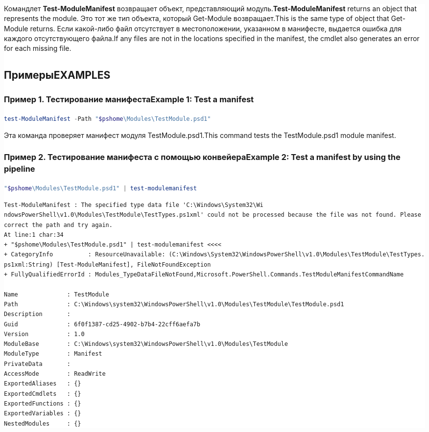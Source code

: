 <span data-ttu-id="cc154-111">Командлет **Test-ModuleManifest** возвращает объект, представляющий модуль.</span><span class="sxs-lookup"><span data-stu-id="cc154-111">**Test-ModuleManifest** returns an object that represents the module.</span></span>
<span data-ttu-id="cc154-112">Это тот же тип объекта, который Get-Module возвращает.</span><span class="sxs-lookup"><span data-stu-id="cc154-112">This is the same type of object that Get-Module returns.</span></span>
<span data-ttu-id="cc154-113">Если какой-либо файл отсутствует в местоположении, указанном в манифесте, выдается ошибка для каждого отсутствующего файла.</span><span class="sxs-lookup"><span data-stu-id="cc154-113">If any files are not in the locations specified in the manifest, the cmdlet also generates an error for each missing file.</span></span>

## <span data-ttu-id="cc154-114">Примеры</span><span class="sxs-lookup"><span data-stu-id="cc154-114">EXAMPLES</span></span>

### <span data-ttu-id="cc154-115">Пример 1. Тестирование манифеста</span><span class="sxs-lookup"><span data-stu-id="cc154-115">Example 1: Test a manifest</span></span>

```powershell
test-ModuleManifest -Path "$pshome\Modules\TestModule.psd1"
```

<span data-ttu-id="cc154-116">Эта команда проверяет манифест модуля TestModule.psd1.</span><span class="sxs-lookup"><span data-stu-id="cc154-116">This command tests the TestModule.psd1 module manifest.</span></span>

### <span data-ttu-id="cc154-117">Пример 2. Тестирование манифеста с помощью конвейера</span><span class="sxs-lookup"><span data-stu-id="cc154-117">Example 2: Test a manifest by using the pipeline</span></span>

```powershell
"$pshome\Modules\TestModule.psd1" | test-modulemanifest
```

```Output
Test-ModuleManifest : The specified type data file 'C:\Windows\System32\Wi
ndowsPowerShell\v1.0\Modules\TestModule\TestTypes.ps1xml' could not be processed because the file was not found. Please correct the path and try again.
At line:1 char:34
+ "$pshome\Modules\TestModule.psd1" | test-modulemanifest <<<<
+ CategoryInfo          : ResourceUnavailable: (C:\Windows\System32\WindowsPowerShell\v1.0\Modules\TestModule\TestTypes.ps1xml:String) [Test-ModuleManifest], FileNotFoundException
+ FullyQualifiedErrorId : Modules_TypeDataFileNotFound,Microsoft.PowerShell.Commands.TestModuleManifestCommandName

Name              : TestModule
Path              : C:\Windows\system32\WindowsPowerShell\v1.0\Modules\TestModule\TestModule.psd1
Description       :
Guid              : 6f0f1387-cd25-4902-b7b4-22cff6aefa7b
Version           : 1.0
ModuleBase        : C:\Windows\system32\WindowsPowerShell\v1.0\Modules\TestModule
ModuleType        : Manifest
PrivateData       :
AccessMode        : ReadWrite
ExportedAliases   : {}
ExportedCmdlets   : {}
ExportedFunctions : {}
ExportedVariables : {}
NestedModules     : {}
```

